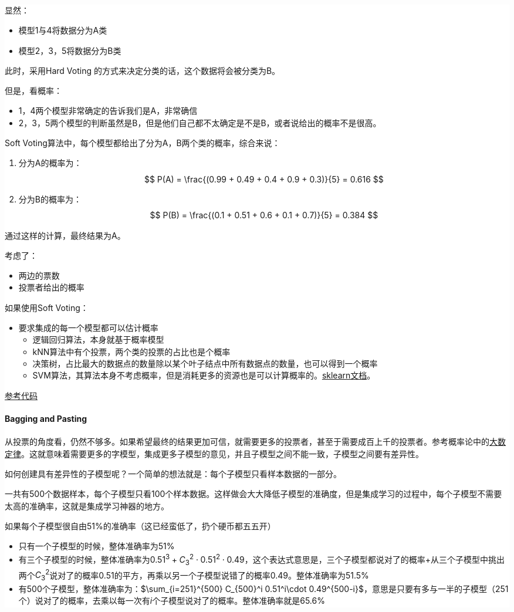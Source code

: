 显然：

* 模型1与4将数据分为A类

* 模型2，3，5将数据分为B类

此时，采用Hard Voting 的方式来决定分类的话，这个数据将会被分类为B。

但是，看概率：

* 1，4两个模型非常确定的告诉我们是A，非常确信
* 2，3，5两个模型的判断虽然是B，但是他们自己都不太确定是不是B，或者说给出的概率不是很高。

Soft Voting算法中，每个模型都给出了分为A，B两个类的概率，综合来说：

1. 分为A的概率为：
   $$
   P(A) = \frac{(0.99 + 0.49 + 0.4 + 0.9 + 0.3)}{5} = 0.616
   $$
   
2. 分为B的概率为：
   $$
   P(B) = \frac{(0.1 + 0.51 + 0.6 + 0.1 + 0.7)}{5} = 0.384
   $$

通过这样的计算，最终结果为A。

考虑了：

* 两边的票数
* 投票者给出的概率

如果使用Soft Voting：

* 要求集成的每一个模型都可以估计概率
  * 逻辑回归算法，本身就基于概率模型
  * kNN算法中有个投票，两个类的投票的占比也是个概率
  * 决策树，占比最大的数据点的数量除以某个叶子结点中所有数据点的数量，也可以得到一个概率
  * SVM算法，其算法本身不考虑概率，但是消耗更多的资源也是可以计算概率的。[sklearn文档](https://scikit-learn.org/stable/modules/generated/sklearn.svm.SVC.html)。

[参考代码](../notebooks/chp11-Ensemble-Learning-and-Random-Forest/02-Soft-Voting-Classifier.ipynb)

#### <span id="Bagging-Pasting">Bagging and Pasting</span>

从投票的角度看，仍然不够多。如果希望最终的结果更加可信，就需要更多的投票者，甚至于需要成百上千的投票者。参考概率论中的[大数定律](https://zh.wikipedia.org/wiki/%E5%A4%A7%E6%95%B8%E6%B3%95%E5%89%87)。这就意味着需要更多的字模型，集成更多子模型的意见，并且子模型之间不能一致，子模型之间要有差异性。

如何创建具有差异性的子模型呢？一个简单的想法就是：每个子模型只看样本数据的一部分。

一共有500个数据样本，每个子模型只看100个样本数据。这样做会大大降低子模型的准确度，但是集成学习的过程中，每个子模型不需要太高的准确率，这就是集成学习神器的地方。

如果每个子模型很自由51%的准确率（这已经蛮低了，扔个硬币都五五开）

* 只有一个子模型的时候，整体准确率为51%
* 有三个子模型的时候，整体准确率为$0.51^3 + C_3^2 \cdot 0.51^2 \cdot 0.49$，这个表达式意思是，三个子模型都说对了的概率+从三个子模型中挑出两个$C_3^2$说对了的概率0.51的平方，再乘以另一个子模型说错了的概率0.49。整体准确率为51.5%
* 有500个子模型，整体准确率为：$\sum_{i=251}^{500} C_{500}^i 0.51^i\cdot 0.49^{500-i}$，意思是只要有多与一半的子模型（251个）说对了的概率，去乘以每一次有$i$个子模型说对了的概率。整体准确率就是65.6%
